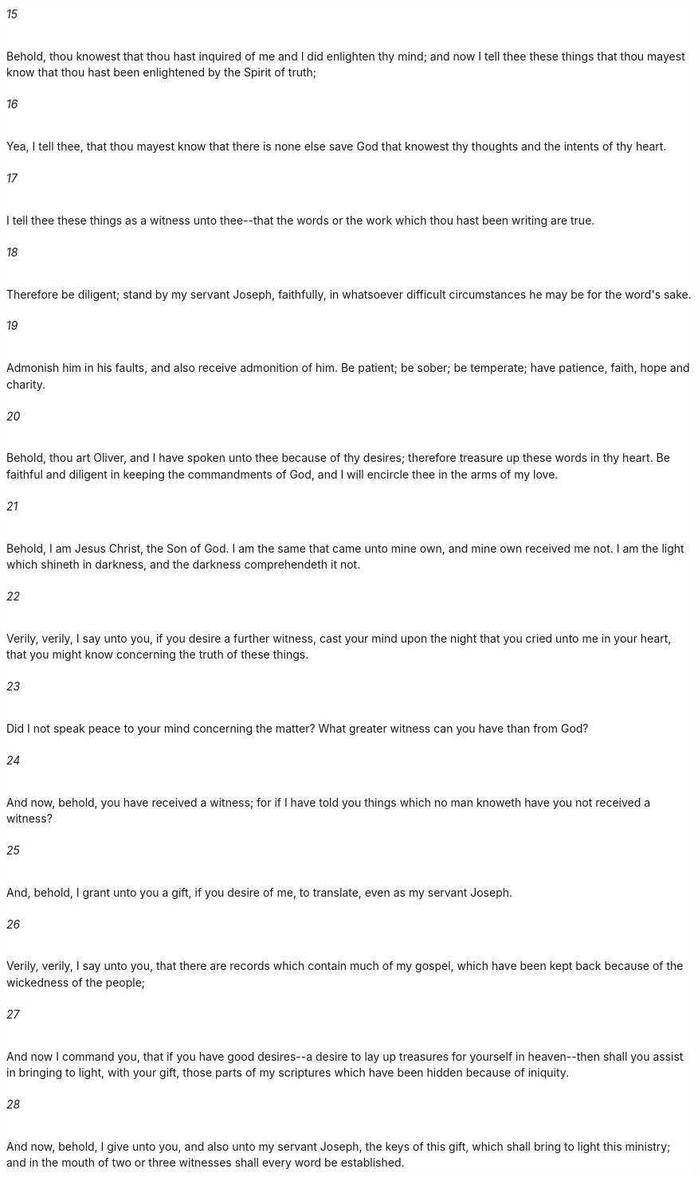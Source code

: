 ###### 15
Behold, thou knowest that thou hast inquired of me and I did enlighten thy mind; and now I tell thee these things that thou mayest know that thou hast been enlightened by the Spirit of truth;

###### 16
Yea, I tell thee, that thou mayest know that there is none else save God that knowest thy thoughts and the intents of thy heart.

###### 17
I tell thee these things as a witness unto thee--that the words or the work which thou hast been writing are true.

###### 18
Therefore be diligent; stand by my servant Joseph, faithfully, in whatsoever difficult circumstances he may be for the word's sake.

###### 19
Admonish him in his faults, and also receive admonition of him. Be patient; be sober; be temperate; have patience, faith, hope and charity.

###### 20
Behold, thou art Oliver, and I have spoken unto thee because of thy desires; therefore treasure up these words in thy heart. Be faithful and diligent in keeping the commandments of God, and I will encircle thee in the arms of my love.

###### 21
Behold, I am Jesus Christ, the Son of God. I am the same that came unto mine own, and mine own received me not. I am the light which shineth in darkness, and the darkness comprehendeth it not.

###### 22
Verily, verily, I say unto you, if you desire a further witness, cast your mind upon the night that you cried unto me in your heart, that you might know concerning the truth of these things.

###### 23
Did I not speak peace to your mind concerning the matter? What greater witness can you have than from God?

###### 24
And now, behold, you have received a witness; for if I have told you things which no man knoweth have you not received a witness?

###### 25
And, behold, I grant unto you a gift, if you desire of me, to translate, even as my servant Joseph.

###### 26
Verily, verily, I say unto you, that there are records which contain much of my gospel, which have been kept back because of the wickedness of the people;

###### 27
And now I command you, that if you have good desires--a desire to lay up treasures for yourself in heaven--then shall you assist in bringing to light, with your gift, those parts of my scriptures which have been hidden because of iniquity.

###### 28
And now, behold, I give unto you, and also unto my servant Joseph, the keys of this gift, which shall bring to light this ministry; and in the mouth of two or three witnesses shall every word be established.
